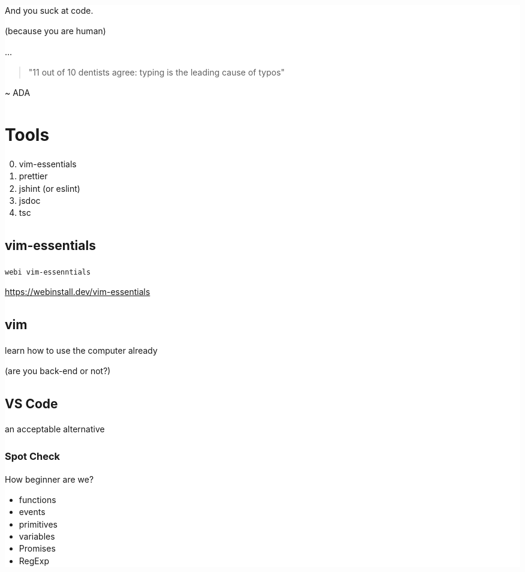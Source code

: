 [comment]: # "!!!"

And you suck at code.

[comment]: # "!!!"

(because you are human)

[comment]: # "!!!"

...

[comment]: # "!!!"

> "11 out of 10 dentists agree:
> typing is the leading cause of typos"

~ ADA

[comment]: # "!!!"

# Tools

0. vim-essentials
1. prettier
2. jshint (or eslint)
3. jsdoc
4. tsc

[comment]: # "!!!"

## vim-essentials

```bash
webi vim-essenntials
```

<https://webinstall.dev/vim-essentials>

[comment]: # "!!!"

## vim

learn how to use the computer already

[comment]: # "!!!"

(are you back-end or not?)

[comment]: # "!!!"

## VS Code

an acceptable alternative

[comment]: # "!!!"

### Spot Check

How beginner are we?

[comment]: # "!!!"

-   functions
-   events
-   primitives
-   variables
-   Promises
-   RegExp


[comment]: # "THEME = white"
[comment]: # "CODE_THEME = github"
[comment]: # "controls: false"
[comment]: # "keyboard: true"
[comment]: # "markdown: { smartypants: true }"
[comment]: # "hash: false"
[comment]: # "respondToHashChanges: false"